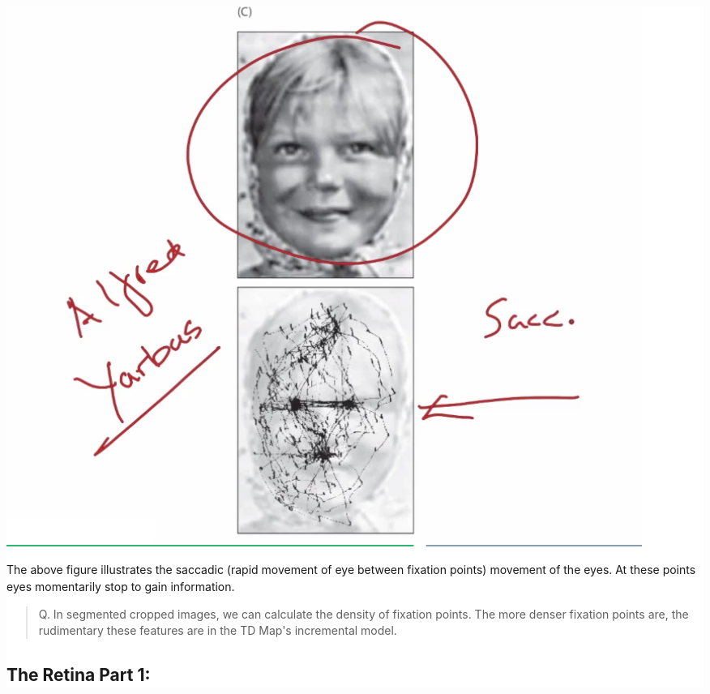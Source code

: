 ![](/VPBImages/eyeTrackExperiment.png)

The above figure illustrates the saccadic (rapid movement of eye between fixation points) movement of the eyes. At these points eyes momentarily stop to gain information.

> Q. In segmented cropped images, we can calculate the density of fixation points. The more denser fixation points are, the rudimentary these features are in the TD Map's incremental model. 

## The Retina Part 1:
